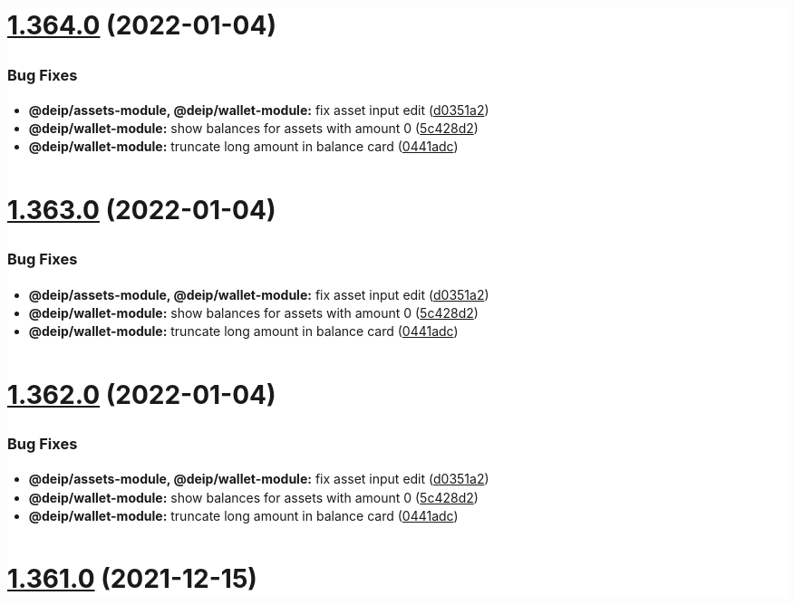 



# [1.364.0](https://github.com/DEIPworld/deip-modules/compare/v1.348.1...v1.364.0) (2022-01-04)


### Bug Fixes

* **@deip/assets-module, @deip/wallet-module:** fix asset input edit ([d0351a2](https://github.com/DEIPworld/deip-modules/commit/d0351a2c1582ebcaaada4558719756900b47948c))
* **@deip/wallet-module:** show balances for assets with amount 0 ([5c428d2](https://github.com/DEIPworld/deip-modules/commit/5c428d203fbe49cf6299f04783dbc94ddd6fd050))
* **@deip/wallet-module:** truncate long amount in balance card ([0441adc](https://github.com/DEIPworld/deip-modules/commit/0441adce0f71c13a83392a9fae8a836e5ee5d553))





# [1.363.0](https://github.com/DEIPworld/deip-modules/compare/v1.348.1...v1.363.0) (2022-01-04)


### Bug Fixes

* **@deip/assets-module, @deip/wallet-module:** fix asset input edit ([d0351a2](https://github.com/DEIPworld/deip-modules/commit/d0351a2c1582ebcaaada4558719756900b47948c))
* **@deip/wallet-module:** show balances for assets with amount 0 ([5c428d2](https://github.com/DEIPworld/deip-modules/commit/5c428d203fbe49cf6299f04783dbc94ddd6fd050))
* **@deip/wallet-module:** truncate long amount in balance card ([0441adc](https://github.com/DEIPworld/deip-modules/commit/0441adce0f71c13a83392a9fae8a836e5ee5d553))





# [1.362.0](https://github.com/DEIPworld/deip-modules/compare/v1.348.1...v1.362.0) (2022-01-04)


### Bug Fixes

* **@deip/assets-module, @deip/wallet-module:** fix asset input edit ([d0351a2](https://github.com/DEIPworld/deip-modules/commit/d0351a2c1582ebcaaada4558719756900b47948c))
* **@deip/wallet-module:** show balances for assets with amount 0 ([5c428d2](https://github.com/DEIPworld/deip-modules/commit/5c428d203fbe49cf6299f04783dbc94ddd6fd050))
* **@deip/wallet-module:** truncate long amount in balance card ([0441adc](https://github.com/DEIPworld/deip-modules/commit/0441adce0f71c13a83392a9fae8a836e5ee5d553))





# [1.361.0](https://github.com/DEIPworld/deip-modules/compare/v1.348.1...v1.361.0) (2021-12-15)
